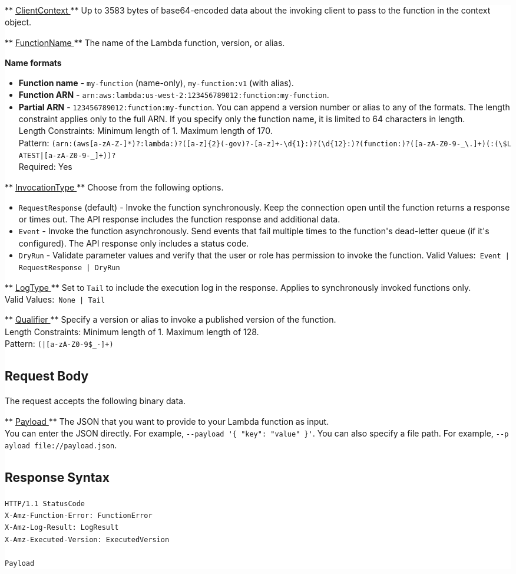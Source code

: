  ** [ ClientContext ](#API_Invoke_RequestSyntax) **   <a name="SSS-Invoke-request-ClientContext"></a>
Up to 3583 bytes of base64\-encoded data about the invoking client to pass to the function in the context object\.

 ** [ FunctionName ](#API_Invoke_RequestSyntax) **   <a name="SSS-Invoke-request-FunctionName"></a>
The name of the Lambda function, version, or alias\.  

**Name formats**
+  **Function name** \- `my-function` \(name\-only\), `my-function:v1` \(with alias\)\.
+  **Function ARN** \- `arn:aws:lambda:us-west-2:123456789012:function:my-function`\.
+  **Partial ARN** \- `123456789012:function:my-function`\.
You can append a version number or alias to any of the formats\. The length constraint applies only to the full ARN\. If you specify only the function name, it is limited to 64 characters in length\.  
Length Constraints: Minimum length of 1\. Maximum length of 170\.  
Pattern: `(arn:(aws[a-zA-Z-]*)?:lambda:)?([a-z]{2}(-gov)?-[a-z]+-\d{1}:)?(\d{12}:)?(function:)?([a-zA-Z0-9-_\.]+)(:(\$LATEST|[a-zA-Z0-9-_]+))?`   
Required: Yes

 ** [ InvocationType ](#API_Invoke_RequestSyntax) **   <a name="SSS-Invoke-request-InvocationType"></a>
Choose from the following options\.  
+  `RequestResponse` \(default\) \- Invoke the function synchronously\. Keep the connection open until the function returns a response or times out\. The API response includes the function response and additional data\.
+  `Event` \- Invoke the function asynchronously\. Send events that fail multiple times to the function's dead\-letter queue \(if it's configured\)\. The API response only includes a status code\.
+  `DryRun` \- Validate parameter values and verify that the user or role has permission to invoke the function\.
Valid Values:` Event | RequestResponse | DryRun` 

 ** [ LogType ](#API_Invoke_RequestSyntax) **   <a name="SSS-Invoke-request-LogType"></a>
Set to `Tail` to include the execution log in the response\. Applies to synchronously invoked functions only\.  
Valid Values:` None | Tail` 

 ** [ Qualifier ](#API_Invoke_RequestSyntax) **   <a name="SSS-Invoke-request-Qualifier"></a>
Specify a version or alias to invoke a published version of the function\.  
Length Constraints: Minimum length of 1\. Maximum length of 128\.  
Pattern: `(|[a-zA-Z0-9$_-]+)` 

## Request Body<a name="API_Invoke_RequestBody"></a>

The request accepts the following binary data\.

 ** [ Payload ](#API_Invoke_RequestSyntax) **   <a name="SSS-Invoke-request-Payload"></a>
The JSON that you want to provide to your Lambda function as input\.  
You can enter the JSON directly\. For example, `--payload '{ "key": "value" }'`\. You can also specify a file path\. For example, `--payload file://payload.json`\. 

## Response Syntax<a name="API_Invoke_ResponseSyntax"></a>

```
HTTP/1.1 StatusCode
X-Amz-Function-Error: FunctionError
X-Amz-Log-Result: LogResult
X-Amz-Executed-Version: ExecutedVersion

Payload
```
